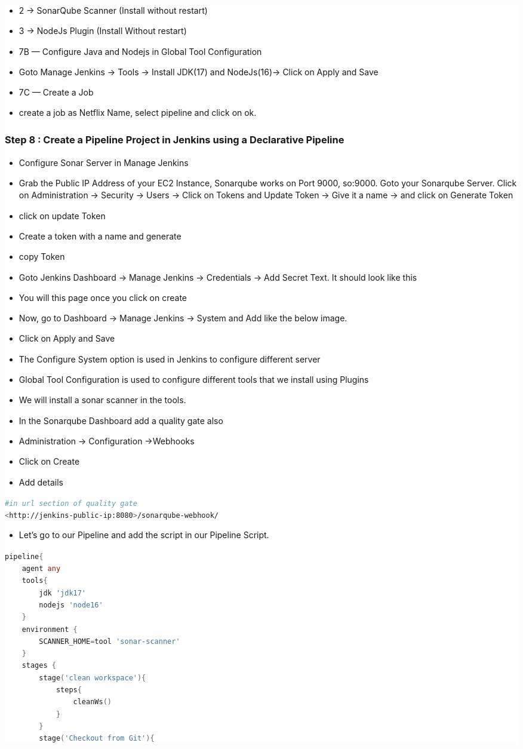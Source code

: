 * 2 → SonarQube Scanner (Install without restart)
    
* 3 → NodeJs Plugin (Install Without restart)
    
* 7B — Configure Java and Nodejs in Global Tool Configuration
    
* Goto Manage Jenkins → Tools → Install JDK(17) and NodeJs(16)→ Click on Apply and Save
    
* 7C — Create a Job
    
* create a job as Netflix Name, select pipeline and click on ok.
    

### **Step 8 : Create a Pipeline Project in Jenkins using a Declarative Pipeline**

* Configure Sonar Server in Manage Jenkins
    
* Grab the Public IP Address of your EC2 Instance, Sonarqube works on Port 9000, so:9000. Goto your Sonarqube Server. Click on Administration → Security → Users → Click on Tokens and Update Token → Give it a name → and click on Generate Token
    
* click on update Token
    
* Create a token with a name and generate
    
* copy Token
    
* Goto Jenkins Dashboard → Manage Jenkins → Credentials → Add Secret Text. It should look like this
    
* You will this page once you click on create
    
* Now, go to Dashboard → Manage Jenkins → System and Add like the below image.
    
* Click on Apply and Save
    
* The Configure System option is used in Jenkins to configure different server
    
* Global Tool Configuration is used to configure different tools that we install using Plugins
    
* We will install a sonar scanner in the tools.
    
* In the Sonarqube Dashboard add a quality gate also
    
* Administration → Configuration →Webhooks
    
* Click on Create
    
* Add details
    

```bash
#in url section of quality gate
<http://jenkins-public-ip:8080>/sonarqube-webhook/
```

* Let’s go to our Pipeline and add the script in our Pipeline Script.
    

```go
pipeline{
    agent any
    tools{
        jdk 'jdk17'
        nodejs 'node16'
    }
    environment {
        SCANNER_HOME=tool 'sonar-scanner'
    }
    stages {
        stage('clean workspace'){
            steps{
                cleanWs()
            }
        }
        stage('Checkout from Git'){
```